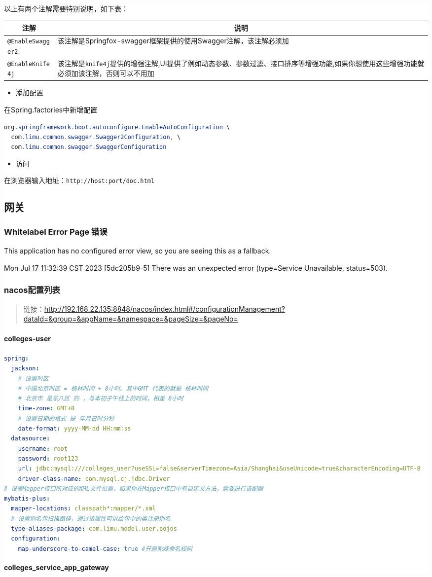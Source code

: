 以上有两个注解需要特别说明，如下表：

| 注解              | 说明                                                         |
| ----------------- | ------------------------------------------------------------ |
| `@EnableSwagger2` | 该注解是Springfox-swagger框架提供的使用Swagger注解，该注解必须加 |
| `@EnableKnife4j`  | 该注解是`knife4j`提供的增强注解,Ui提供了例如动态参数、参数过滤、接口排序等增强功能,如果你想使用这些增强功能就必须加该注解，否则可以不用加 |

- 添加配置

在Spring.factories中新增配置

```java
org.springframework.boot.autoconfigure.EnableAutoConfiguration=\
  com.limu.common.swagger.Swagger2Configuration, \
  com.limu.common.swagger.SwaggerConfiguration
```

- 访问

在浏览器输入地址：`http://host:port/doc.html`

## 网关

### Whitelabel Error Page 错误

This application has no configured error view, so you are seeing this as a fallback.

Mon Jul 17 11:32:39 CST 2023
[5dc205b9-5] There was an unexpected error (type=Service Unavailable, status=503).

### nacos配置列表

> 链接：http://192.168.22.135:8848/nacos/index.html#/configurationManagement?dataId=&group=&appName=&namespace=&pageSize=&pageNo=

#### colleges-user
```yml
spring:
  jackson:
    # 设置时区
    # 中国北京时区 = 格林时间 + 8小时。其中GMT 代表的就是 格林时间
    # 北京市 是东八区 的 ，与本初子午线上的时间，相差 8小时
    time-zone: GMT+8
    # 设置日期的格式 是 年月日时分秒
    date-format: yyyy-MM-dd HH:mm:ss
  datasource: 
    username: root
    password: root123
    url: jdbc:mysql:///colleges_user?useSSL=false&serverTimezone=Asia/Shanghai&useUnicode=true&characterEncoding=UTF-8
    driver-class-name: com.mysql.cj.jdbc.Driver
# 设置Mapper接口所对应的XML文件位置，如果你在Mapper接口中有自定义方法，需要进行该配置
mybatis-plus:
  mapper-locations: classpath*:mapper/*.xml
  # 设置别名包扫描路径，通过该属性可以给包中的类注册别名
  type-aliases-package: com.limu.model.user.pojos
  configuration:
    map-underscore-to-camel-case: true #开启驼峰命名规则

```
#### colleges_service_app_gateway
